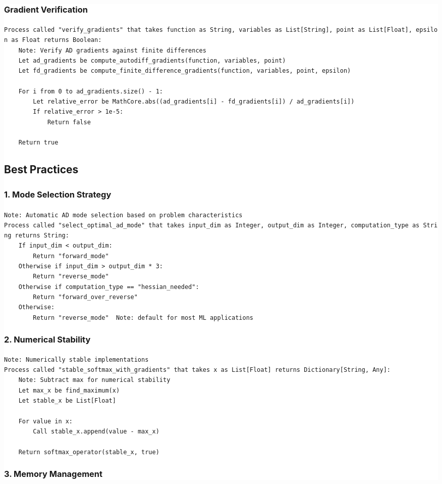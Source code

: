 ### Gradient Verification

```runa
Process called "verify_gradients" that takes function as String, variables as List[String], point as List[Float], epsilon as Float returns Boolean:
    Note: Verify AD gradients against finite differences
    Let ad_gradients be compute_autodiff_gradients(function, variables, point)
    Let fd_gradients be compute_finite_difference_gradients(function, variables, point, epsilon)
    
    For i from 0 to ad_gradients.size() - 1:
        Let relative_error be MathCore.abs((ad_gradients[i] - fd_gradients[i]) / ad_gradients[i])
        If relative_error > 1e-5:
            Return false
    
    Return true
```

## Best Practices

### 1. Mode Selection Strategy

```runa
Note: Automatic AD mode selection based on problem characteristics
Process called "select_optimal_ad_mode" that takes input_dim as Integer, output_dim as Integer, computation_type as String returns String:
    If input_dim < output_dim:
        Return "forward_mode"
    Otherwise if input_dim > output_dim * 3:
        Return "reverse_mode"
    Otherwise if computation_type == "hessian_needed":
        Return "forward_over_reverse"
    Otherwise:
        Return "reverse_mode"  Note: default for most ML applications
```

### 2. Numerical Stability

```runa
Note: Numerically stable implementations
Process called "stable_softmax_with_gradients" that takes x as List[Float] returns Dictionary[String, Any]:
    Note: Subtract max for numerical stability
    Let max_x be find_maximum(x)
    Let stable_x be List[Float]
    
    For value in x:
        Call stable_x.append(value - max_x)
    
    Return softmax_operator(stable_x, true)
```

### 3. Memory Management

